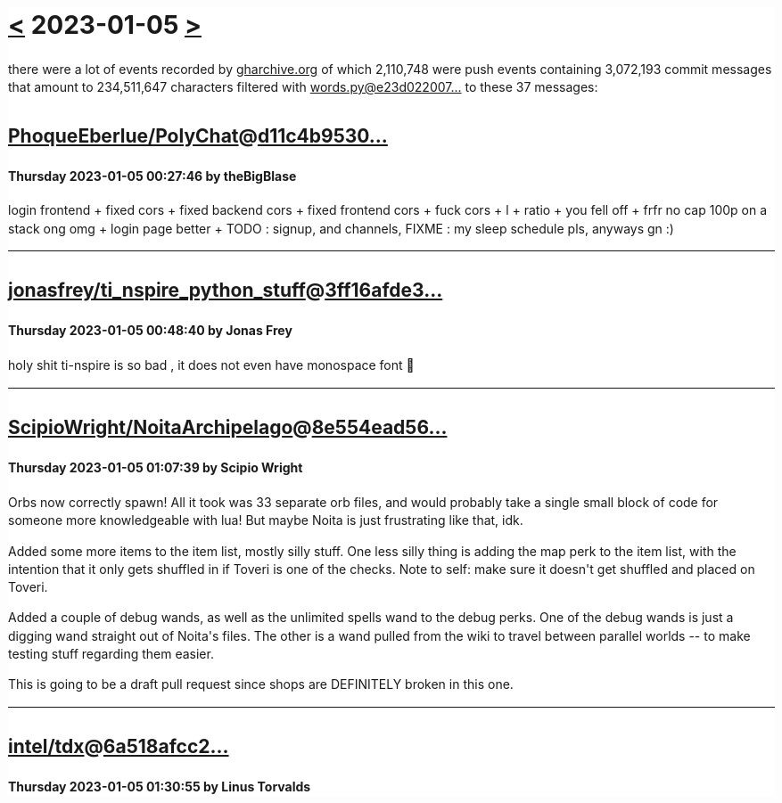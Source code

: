 # [<](2023-01-04.md) 2023-01-05 [>](2023-01-06.md)

there were a lot of events recorded by [gharchive.org](https://www.gharchive.org/) of which 2,110,748 were push events containing 3,072,193 commit messages that amount to 234,511,647 characters filtered with [words.py@e23d022007...](https://github.com/defgsus/good-github/blob/e23d022007992279f9bcb3a9fd40126629d787e2/src/words.py) to these 37 messages:


## [PhoqueEberlue/PolyChat](https://github.com/PhoqueEberlue/PolyChat)@[d11c4b9530...](https://github.com/PhoqueEberlue/PolyChat/commit/d11c4b9530c5ed6a02498e83b8c76f6172ef33da)
#### Thursday 2023-01-05 00:27:46 by theBigBlase

login frontend + fixed cors + fixed backend cors + fixed frontend cors + fuck cors + l + ratio + you fell off + frfr no cap 100p on a stack ong omg + login page better + TODO : signup, and channels, FIXME : my sleep schedule pls, anyways gn :)

---
## [jonasfrey/ti_nspire_python_stuff](https://github.com/jonasfrey/ti_nspire_python_stuff)@[3ff16afde3...](https://github.com/jonasfrey/ti_nspire_python_stuff/commit/3ff16afde367cac1baa7d9dd95bb9dfc7f5d10f7)
#### Thursday 2023-01-05 00:48:40 by Jonas Frey

holy shit ti-nspire is so bad , it does not even have monospace font :facepalm:

---
## [ScipioWright/NoitaArchipelago](https://github.com/ScipioWright/NoitaArchipelago)@[8e554ead56...](https://github.com/ScipioWright/NoitaArchipelago/commit/8e554ead56a074f48adbc2626b9aa45870092252)
#### Thursday 2023-01-05 01:07:39 by Scipio Wright

Orbs now correctly spawn! All it took was 33 separate orb files, and would probably take a single small block of code for someone more knowledgeable with lua! But maybe Noita is just frustrating like that, idk.

Added some more items to the item list, mostly silly stuff. One less silly thing is adding the map perk to the item list, with the intention that it only gets shuffled in if Toveri is one of the checks. Note to self: make sure it doesn't get shuffled and placed on Toveri.

Added a couple of debug wands, as well as the unlimited spells wand to the debug perks.
One of the debug wands is just a digging wand straight out of Noita's files. The other is a wand pulled from the wiki to travel between parallel worlds -- to make testing stuff regarding them easier.

This is going to be a draft pull request since shops are DEFINITELY broken in this one.

---
## [intel/tdx](https://github.com/intel/tdx)@[6a518afcc2...](https://github.com/intel/tdx/commit/6a518afcc2066732e6c5c24281ce017bbbd85506)
#### Thursday 2023-01-05 01:30:55 by Linus Torvalds
